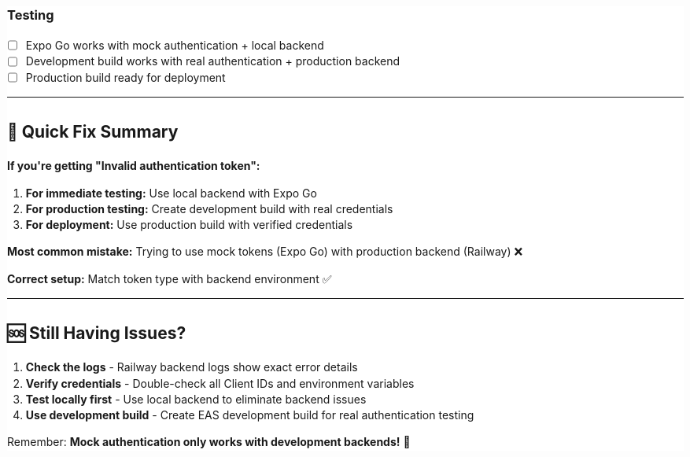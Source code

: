 ### Testing
- [ ] Expo Go works with mock authentication + local backend
- [ ] Development build works with real authentication + production backend
- [ ] Production build ready for deployment

---

## 🚀 Quick Fix Summary

**If you're getting "Invalid authentication token":**

1. **For immediate testing:** Use local backend with Expo Go
2. **For production testing:** Create development build with real credentials
3. **For deployment:** Use production build with verified credentials

**Most common mistake:** Trying to use mock tokens (Expo Go) with production backend (Railway) ❌

**Correct setup:** Match token type with backend environment ✅

---

## 🆘 Still Having Issues?

1. **Check the logs** - Railway backend logs show exact error details
2. **Verify credentials** - Double-check all Client IDs and environment variables  
3. **Test locally first** - Use local backend to eliminate backend issues
4. **Use development build** - Create EAS development build for real authentication testing

Remember: **Mock authentication only works with development backends!** 🔧 